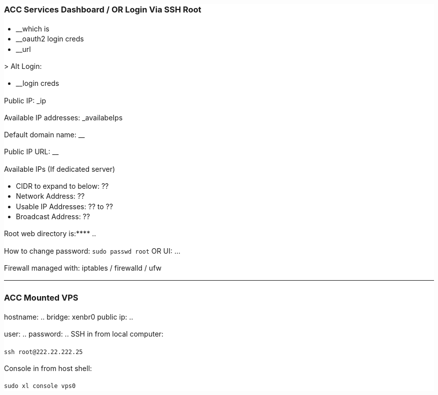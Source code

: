   

### ACC Services Dashboard / OR Login Via SSH Root
- \__which is
- \__oauth2 login creds
- \__url


\> Alt Login:  
- \__login creds


Public IP: _ip

Available IP addresses: _availabeIps


Default domain name:
\__ 


Public IP URL:
\__   


Available IPs (If dedicated server)
- CIDR to expand to below: ??
- Network Address:  ??
- Usable IP Addresses:  ?? to  ??
- Broadcast Address:  ??

Root web directory is:****
..

How to change password:
`sudo passwd root` OR UI: ...

Firewall managed with:
iptables / firewalld / ufw

---

### ACC Mounted VPS
hostname: .. 
bridge: xenbr0
public ip: ..

user: ..
password: ..
SSH in from local computer: 
```
ssh root@222.22.222.25
```


Console in from host shell: 
```
sudo xl console vps0
```
